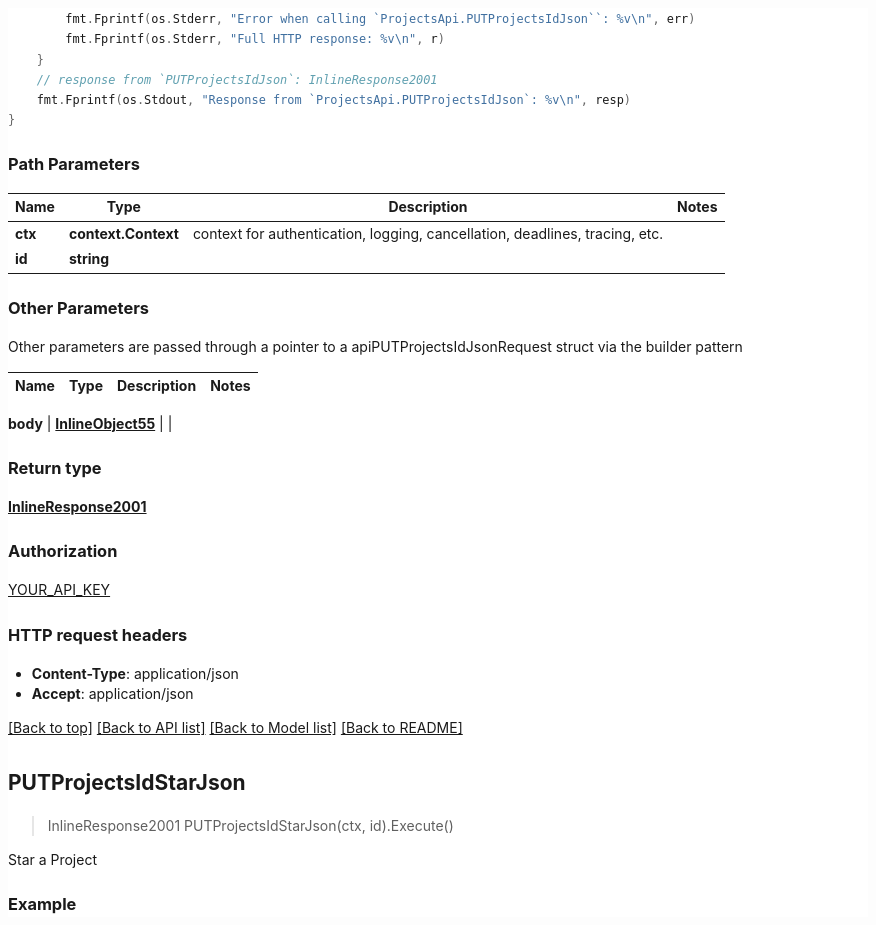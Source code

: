 ```go
        fmt.Fprintf(os.Stderr, "Error when calling `ProjectsApi.PUTProjectsIdJson``: %v\n", err)
        fmt.Fprintf(os.Stderr, "Full HTTP response: %v\n", r)
    }
    // response from `PUTProjectsIdJson`: InlineResponse2001
    fmt.Fprintf(os.Stdout, "Response from `ProjectsApi.PUTProjectsIdJson`: %v\n", resp)
}
```

### Path Parameters


Name | Type | Description  | Notes
------------- | ------------- | ------------- | -------------
**ctx** | **context.Context** | context for authentication, logging, cancellation, deadlines, tracing, etc.
**id** | **string** |  | 

### Other Parameters

Other parameters are passed through a pointer to a apiPUTProjectsIdJsonRequest struct via the builder pattern


Name | Type | Description  | Notes
------------- | ------------- | ------------- | -------------

 **body** | [**InlineObject55**](InlineObject55.md) |  | 

### Return type

[**InlineResponse2001**](inline_response_200_1.md)

### Authorization

[YOUR_API_KEY](../README.md#YOUR_API_KEY)

### HTTP request headers

- **Content-Type**: application/json
- **Accept**: application/json

[[Back to top]](#) [[Back to API list]](../README.md#documentation-for-api-endpoints)
[[Back to Model list]](../README.md#documentation-for-models)
[[Back to README]](../README.md)


## PUTProjectsIdStarJson

> InlineResponse2001 PUTProjectsIdStarJson(ctx, id).Execute()

Star a Project



### Example
